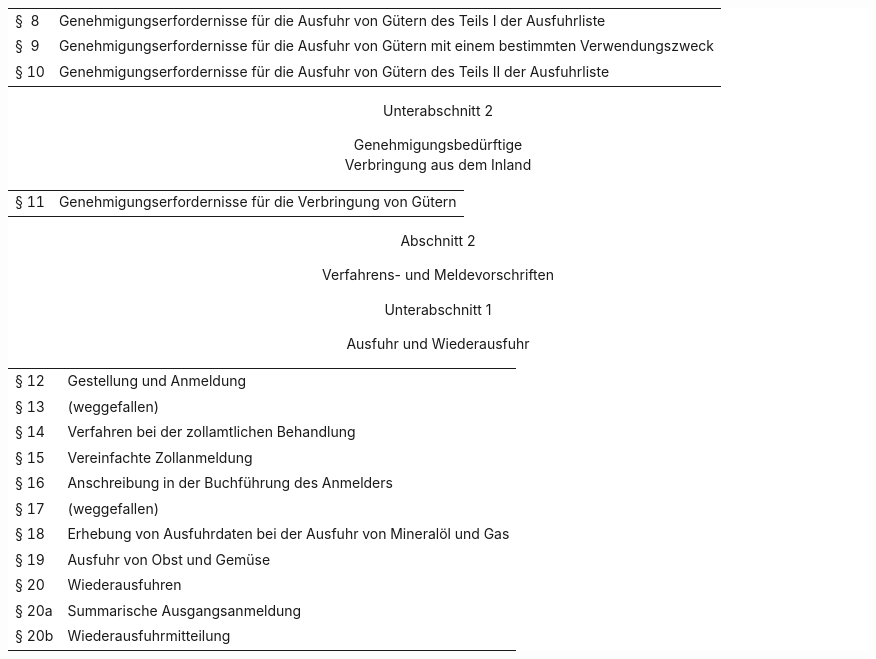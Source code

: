 </div>

|      |                                                                                            |
| :--- | :----------------------------------------------------------------------------------------- |
| §  8 | Genehmigungserfordernisse für die Ausfuhr von Gütern des Teils I der Ausfuhrliste          |
| §  9 | Genehmigungserfordernisse für die Ausfuhr von Gütern mit einem bestimmten Verwendungszweck |
| § 10 | Genehmigungserfordernisse für die Ausfuhr von Gütern des Teils II der Ausfuhrliste         |

<div class="S0" style="text-align:center;">

Unterabschnitt 2

</div>

<div class="S0" style="text-align:center;">

Genehmigungsbedürftige  
Verbringung aus dem Inland

</div>

|      |                                                          |
| :--- | :------------------------------------------------------- |
| § 11 | Genehmigungserfordernisse für die Verbringung von Gütern |

<div class="S1" style="text-align:center;">

Abschnitt 2

</div>

<div class="S1" style="text-align:center;">

Verfahrens- und Meldevorschriften

</div>

<div class="S0" style="text-align:center;">

Unterabschnitt 1

</div>

<div class="S0" style="text-align:center;">

Ausfuhr und Wiederausfuhr

</div>

|       |                                                                 |
| :---- | :-------------------------------------------------------------- |
| § 12  | Gestellung und Anmeldung                                        |
| § 13  | (weggefallen)                                                   |
| § 14  | Verfahren bei der zollamtlichen Behandlung                      |
| § 15  | Vereinfachte Zollanmeldung                                      |
| § 16  | Anschreibung in der Buchführung des Anmelders                   |
| § 17  | (weggefallen)                                                   |
| § 18  | Erhebung von Ausfuhrdaten bei der Ausfuhr von Mineralöl und Gas |
| § 19  | Ausfuhr von Obst und Gemüse                                     |
| § 20  | Wiederausfuhren                                                 |
| § 20a | Summarische Ausgangsanmeldung                                   |
| § 20b | Wiederausfuhrmitteilung                                         |

